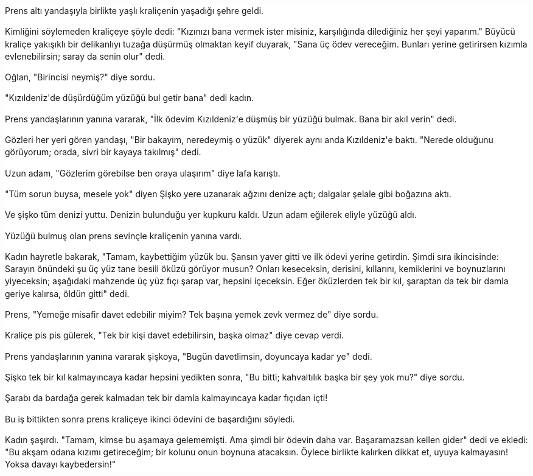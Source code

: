 Prens altı yandaşıyla birlikte yaşlı kraliçenin yaşadığı şehre geldi.

Kimliğini söylemeden kraliçeye şöyle dedi: "Kızınızı bana vermek ister
misiniz, karşılığında dilediğiniz her şeyi yaparım." Büyücü kraliçe
yakışıklı bir delikanlıyı tuzağa düşürmüş olmaktan keyif duyarak, "Sana
üç ödev vereceğim. Bunları yerine getirirsen kızımla evlenebilirsin;
saray da senin olur" dedi.

Oğlan, "Birincisi neymiş?" diye sordu.

"Kızıldeniz'de düşürdüğüm yüzüğü bul getir bana" dedi kadın.

Prens yandaşlarının yanına vararak, "İlk ödevim Kızıldeniz'e düşmüş
bir yüzüğü bulmak. Bana bir akıl verin" dedi.

Gözleri her yeri gören yandaşı, "Bir bakayım, neredeymiş o yüzük"
diyerek aynı anda Kızıldeniz'e baktı. "Nerede olduğunu görüyorum;
orada, sivri bir kayaya takılmış" dedi.

Uzun adam, "Gözlerim görebilse ben oraya ulaşırım" diye lafa karıştı.

"Tüm sorun buysa, mesele yok" diyen Şişko yere uzanarak ağzını denize
açtı; dalgalar şelale gibi boğazına aktı.

Ve şişko tüm denizi yuttu. Denizin bulunduğu yer kupkuru kaldı. Uzun
adam eğilerek eliyle yüzüğü aldı.

Yüzüğü bulmuş olan prens sevinçle kraliçenin yanına vardı.

Kadın hayretle bakarak, "Tamam, kaybettiğim yüzük bu. Şansın yaver
gitti ve ilk ödevi yerine getirdin. Şimdi sıra ikincisinde: Sarayın
önündeki şu üç yüz tane besili öküzü görüyor musun? Onları keseceksin,
derisini, kıllarını, kemiklerini ve boynuzlarını yiyeceksin; aşağıdaki
mahzende üç yüz fıçı şarap var, hepsini içeceksin. Eğer öküzlerden tek
bir kıl, şaraptan da tek bir damla geriye kalırsa, öldün gitti" dedi.

Prens, "Yemeğe misafir davet edebilir miyim? Tek başına yemek zevk
vermez de" diye sordu.

Kraliçe pis pis gülerek, "Tek bir kişi davet edebilirsin, başka olmaz"
diye cevap verdi.

Prens yandaşlarının yanına vararak şişkoya, "Bugün davetlimsin,
doyuncaya kadar ye" dedi.

Şişko tek bir kıl kalmayıncaya kadar hepsini yedikten sonra, "Bu bitti;
kahvaltılık başka bir şey yok mu?" diye sordu.

Şarabı da bardağa gerek kalmadan tek bir damla kalmayıncaya kadar
fıçıdan içti!

Bu iş bittikten sonra prens kraliçeye ikinci ödevini de başardığını
söyledi.

Kadın şaşırdı. "Tamam, kimse bu aşamaya gelememişti. Ama şimdi bir
ödevin daha var. Başaramazsan kellen gider" dedi ve ekledi: "Bu akşam
odana kızımı getireceğim; bir kolunu onun boynuna atacaksın. Öylece
birlikte kalırken dikkat et, uyuya kalmayasın! Yoksa davayı
kaybedersin!"

